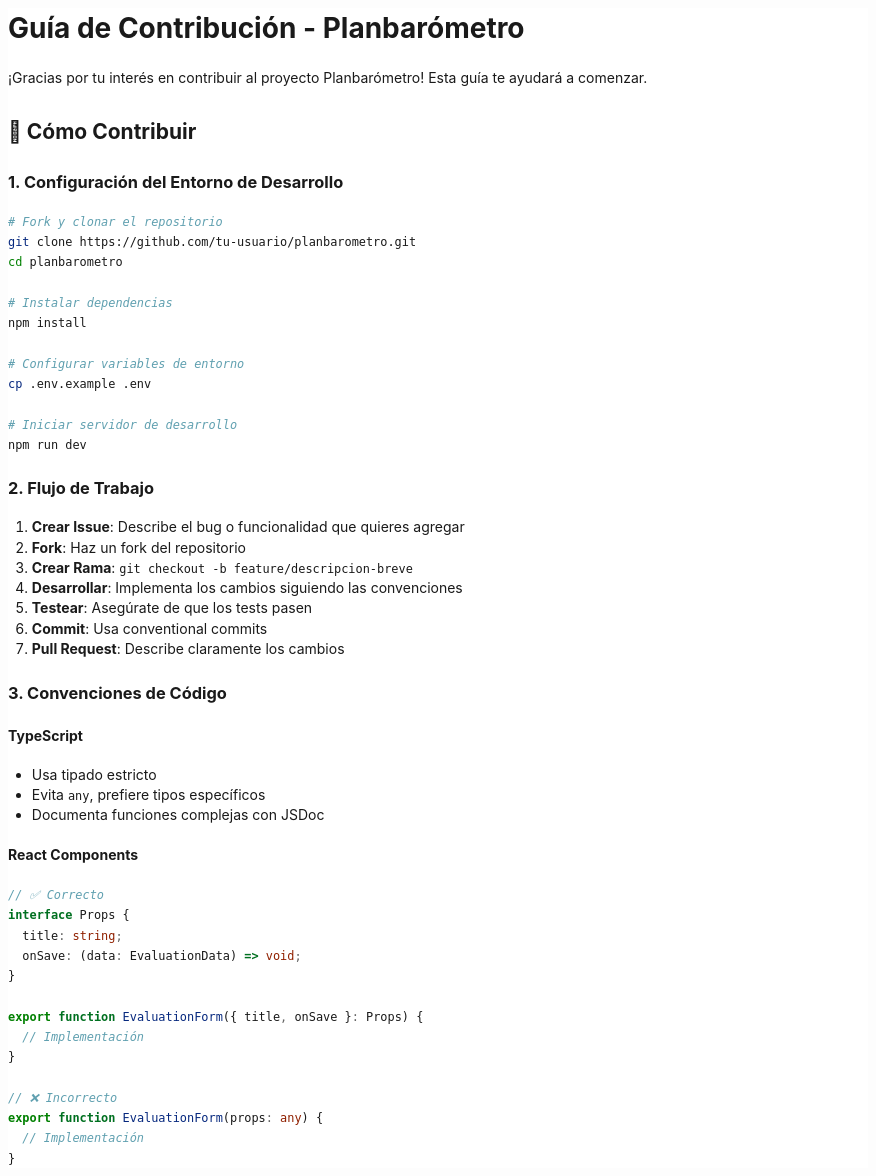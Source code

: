 # Guía de Contribución - Planbarómetro

¡Gracias por tu interés en contribuir al proyecto Planbarómetro! Esta guía te ayudará a comenzar.

## 🚀 Cómo Contribuir

### 1. Configuración del Entorno de Desarrollo

```bash
# Fork y clonar el repositorio
git clone https://github.com/tu-usuario/planbarometro.git
cd planbarometro

# Instalar dependencias
npm install

# Configurar variables de entorno
cp .env.example .env

# Iniciar servidor de desarrollo
npm run dev
```

### 2. Flujo de Trabajo

1. **Crear Issue**: Describe el bug o funcionalidad que quieres agregar
2. **Fork**: Haz un fork del repositorio
3. **Crear Rama**: `git checkout -b feature/descripcion-breve`
4. **Desarrollar**: Implementa los cambios siguiendo las convenciones
5. **Testear**: Asegúrate de que los tests pasen
6. **Commit**: Usa conventional commits
7. **Pull Request**: Describe claramente los cambios

### 3. Convenciones de Código

#### TypeScript
- Usa tipado estricto
- Evita `any`, prefiere tipos específicos
- Documenta funciones complejas con JSDoc

#### React Components
```typescript
// ✅ Correcto
interface Props {
  title: string;
  onSave: (data: EvaluationData) => void;
}

export function EvaluationForm({ title, onSave }: Props) {
  // Implementación
}

// ❌ Incorrecto
export function EvaluationForm(props: any) {
  // Implementación
}
```

